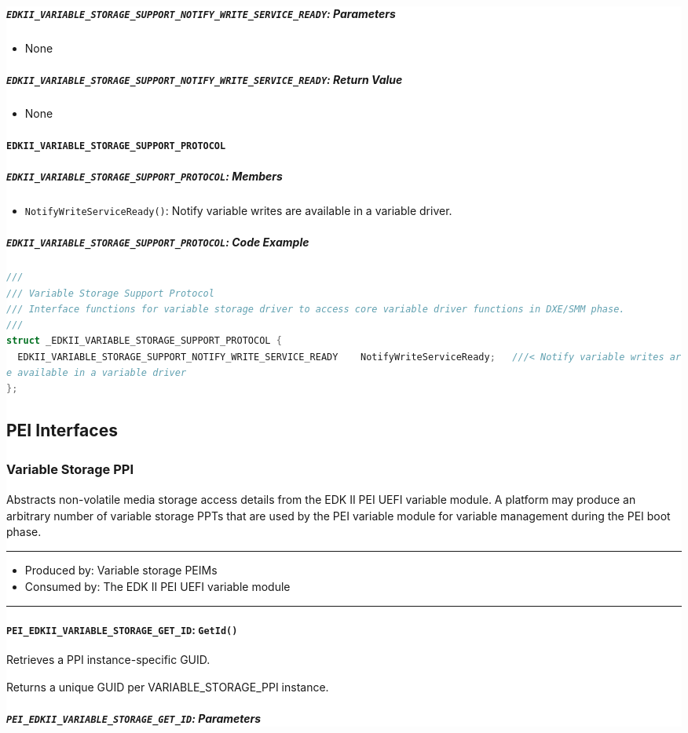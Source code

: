 ##### `EDKII_VARIABLE_STORAGE_SUPPORT_NOTIFY_WRITE_SERVICE_READY`: Parameters

- None

##### `EDKII_VARIABLE_STORAGE_SUPPORT_NOTIFY_WRITE_SERVICE_READY`: Return Value

- None

#### `EDKII_VARIABLE_STORAGE_SUPPORT_PROTOCOL`

##### `EDKII_VARIABLE_STORAGE_SUPPORT_PROTOCOL`: Members

- `NotifyWriteServiceReady()`: Notify variable writes are available in a variable driver.

##### `EDKII_VARIABLE_STORAGE_SUPPORT_PROTOCOL`: Code Example

```c
///
/// Variable Storage Support Protocol
/// Interface functions for variable storage driver to access core variable driver functions in DXE/SMM phase.
///
struct _EDKII_VARIABLE_STORAGE_SUPPORT_PROTOCOL {
  EDKII_VARIABLE_STORAGE_SUPPORT_NOTIFY_WRITE_SERVICE_READY    NotifyWriteServiceReady;   ///< Notify variable writes are available in a variable driver
};
```

## PEI Interfaces

### Variable Storage PPI

Abstracts non-volatile media storage access details from the EDK II PEI UEFI variable module. A platform may produce
an arbitrary number of variable storage PPTs that are used by the PEI variable module for variable management during
the PEI boot phase.

---

- Produced by: Variable storage PEIMs
- Consumed by: The EDK II PEI UEFI variable module

---

#### `PEI_EDKII_VARIABLE_STORAGE_GET_ID`: `GetId()`

Retrieves a PPI instance-specific GUID.

Returns a unique GUID per VARIABLE_STORAGE_PPI instance.

##### `PEI_EDKII_VARIABLE_STORAGE_GET_ID`: Parameters
